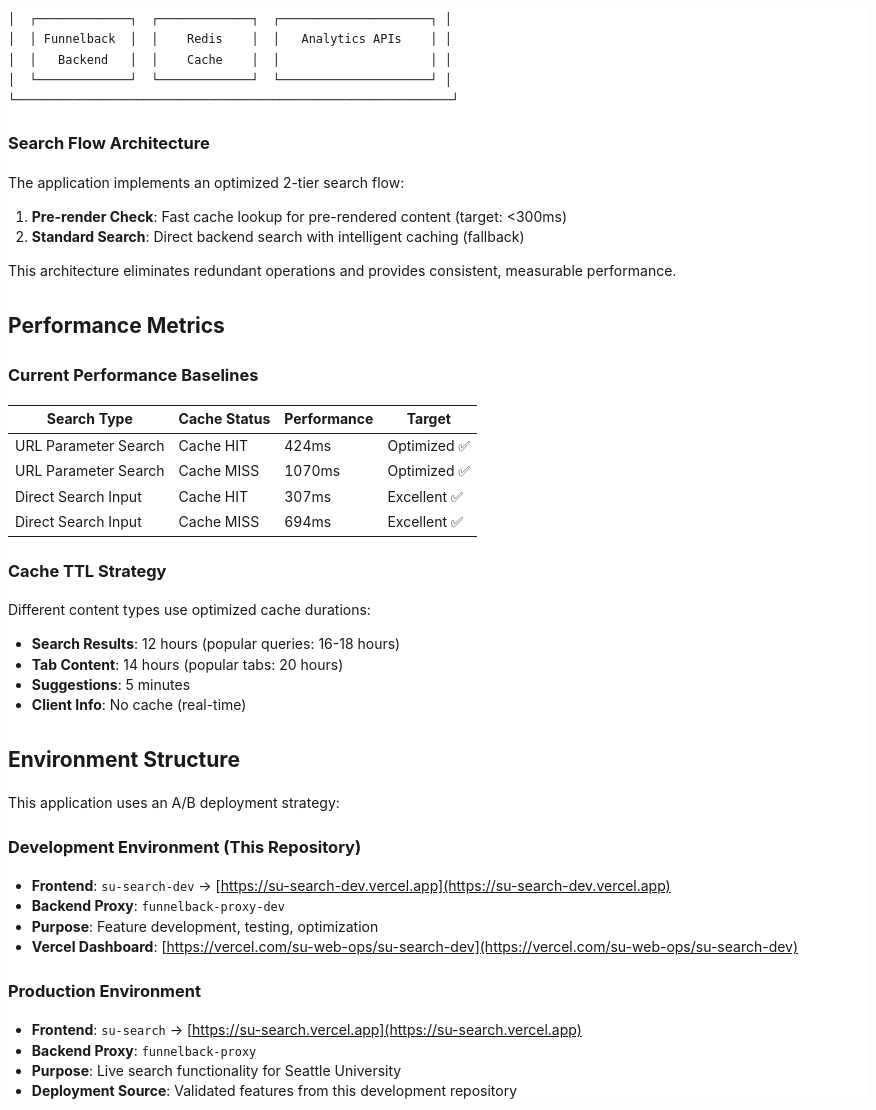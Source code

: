 ```text
│  ┌─────────────┐  ┌─────────────┐  ┌─────────────────────┐ │
│  │ Funnelback  │  │    Redis    │  │   Analytics APIs    │ │
│  │   Backend   │  │    Cache    │  │                     │ │
│  └─────────────┘  └─────────────┘  └─────────────────────┘ │
└─────────────────────────────────────────────────────────────┘
```

### Search Flow Architecture

The application implements an optimized 2-tier search flow:

1. **Pre-render Check**: Fast cache lookup for pre-rendered content (target: <300ms)
2. **Standard Search**: Direct backend search with intelligent caching (fallback)

This architecture eliminates redundant operations and provides consistent, measurable performance.

## Performance Metrics

### Current Performance Baselines

| Search Type | Cache Status | Performance | Target |
|-------------|--------------|-------------|---------|
| URL Parameter Search | Cache HIT | 424ms | Optimized ✅ |
| URL Parameter Search | Cache MISS | 1070ms | Optimized ✅ |
| Direct Search Input | Cache HIT | 307ms | Excellent ✅ |
| Direct Search Input | Cache MISS | 694ms | Excellent ✅ |

### Cache TTL Strategy

Different content types use optimized cache durations:

- **Search Results**: 12 hours (popular queries: 16-18 hours)
- **Tab Content**: 14 hours (popular tabs: 20 hours)  
- **Suggestions**: 5 minutes
- **Client Info**: No cache (real-time)

## Environment Structure

This application uses an A/B deployment strategy:

### Development Environment (This Repository)
- **Frontend**: `su-search-dev` → [https://su-search-dev.vercel.app](https://su-search-dev.vercel.app)
- **Backend Proxy**: `funnelback-proxy-dev`
- **Purpose**: Feature development, testing, optimization
- **Vercel Dashboard**: [https://vercel.com/su-web-ops/su-search-dev](https://vercel.com/su-web-ops/su-search-dev)

### Production Environment
- **Frontend**: `su-search` → [https://su-search.vercel.app](https://su-search.vercel.app) 
- **Backend Proxy**: `funnelback-proxy`
- **Purpose**: Live search functionality for Seattle University
- **Deployment Source**: Validated features from this development repository
